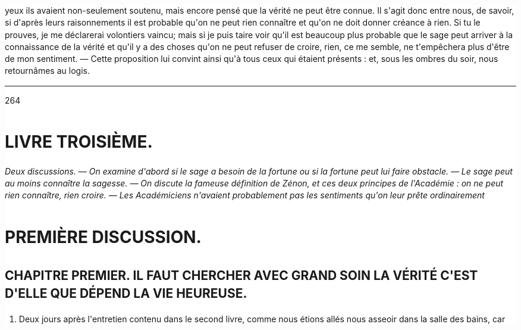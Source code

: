 yeux ils avaient non-seulement soutenu, mais encore pensé que
la vérité ne peut être connue. Il s'agit donc entre nous, de savoir, si d'après leurs
raisonnements il est probable qu'on ne peut rien connaître et qu'on ne doit donner
créance à rien. Si tu le prouves, je me déclarerai volontiers vaincu; mais si je puis
taire voir qu'il est beaucoup plus probable que le sage peut arriver à la connaissance de
la vérité et qu'il y a des choses qu'on ne peut refuser de croire, rien, ce me semble,
ne t'empêchera plus d'être de mon sentiment. — Cette proposition lui convint ainsi
qu'à tous ceux qui étaient présents : et, sous les ombres du soir, nous retournâmes au
logis.

---

264

# LIVRE TROISIÈME.

*Deux discussions. — On examine d'abord si le sage a besoin
de la fortune ou si la fortune peut lui faire obstacle. — Le sage peut au moins
connaître la sagesse. — On discute la fameuse définition de Zénon, et ces deux
principes de l'Académie : on ne peut rien connaître, rien croire. — Les
Académiciens n'avaient probablement pas les sentiments qu'on
leur prête ordinairement*

# PREMIÈRE DISCUSSION.

## CHAPITRE PREMIER. IL FAUT CHERCHER AVEC GRAND SOIN LA VÉRITÉ C'EST D'ELLE QUE DÉPEND LA VIE HEUREUSE.

1. Deux jours après l'entretien contenu
dans le second livre, comme nous étions allés nous asseoir dans la salle des bains, car
